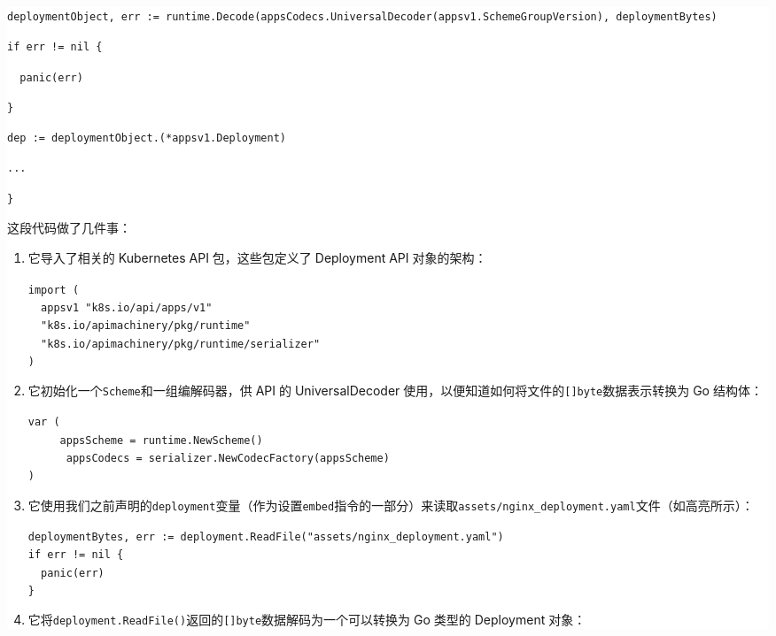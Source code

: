 ```
deploymentObject, err := runtime.Decode(appsCodecs.UniversalDecoder(appsv1.SchemeGroupVersion), deploymentBytes)
```

```
if err != nil {
```

```
  panic(err)
```

```
}
```

```
dep := deploymentObject.(*appsv1.Deployment)
```

```
...
```

```
}
```

这段代码做了几件事：

1.  它导入了相关的 Kubernetes API 包，这些包定义了 Deployment API 对象的架构：

    ```
    import (
      appsv1 "k8s.io/api/apps/v1"
      "k8s.io/apimachinery/pkg/runtime"
      "k8s.io/apimachinery/pkg/runtime/serializer"
    )
    ```

1.  它初始化一个`Scheme`和一组编解码器，供 API 的 UniversalDecoder 使用，以便知道如何将文件的`[]byte`数据表示转换为 Go 结构体：

    ```
    var (
         appsScheme = runtime.NewScheme()
          appsCodecs = serializer.NewCodecFactory(appsScheme)
    )
    ```

1.  它使用我们之前声明的`deployment`变量（作为设置`embed`指令的一部分）来读取`assets/nginx_deployment.yaml`文件（如高亮所示）：

    ```
    deploymentBytes, err := deployment.ReadFile("assets/nginx_deployment.yaml") 
    if err != nil {
      panic(err) 
    }
    ```

1.  它将`deployment.ReadFile()`返回的`[]byte`数据解码为一个可以转换为 Go 类型的 Deployment 对象：
